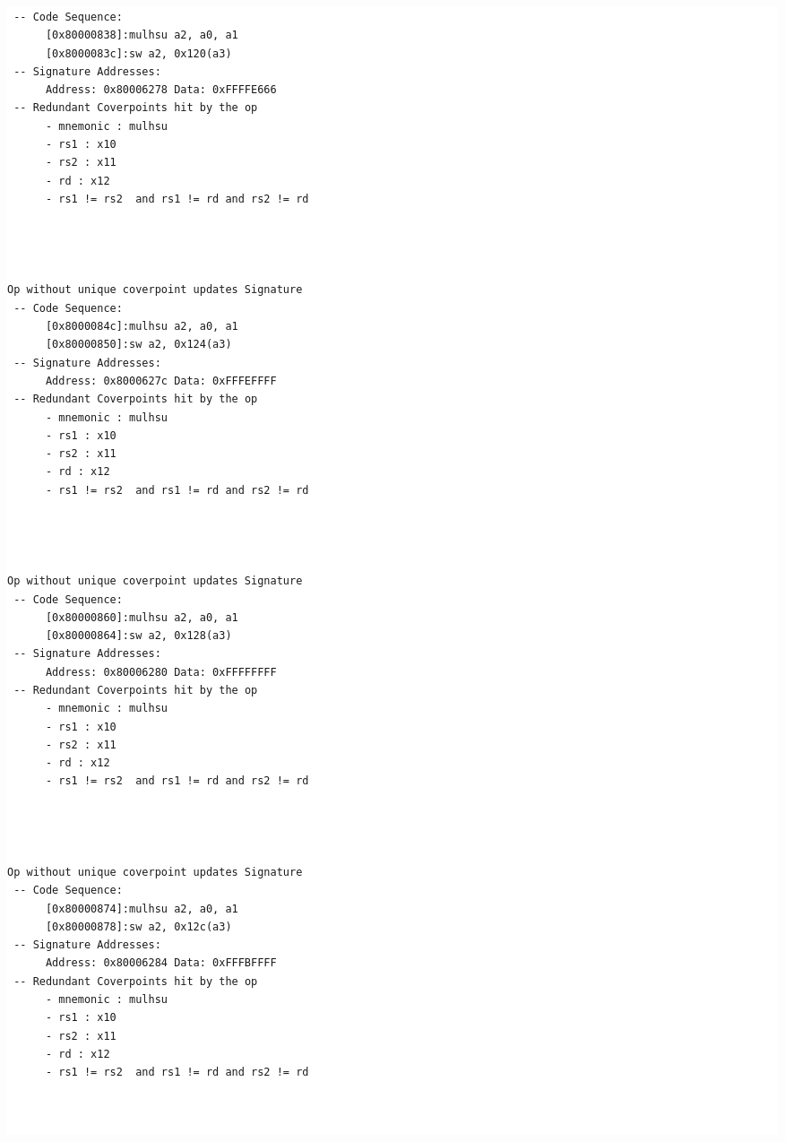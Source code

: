 ```
 -- Code Sequence:
      [0x80000838]:mulhsu a2, a0, a1
      [0x8000083c]:sw a2, 0x120(a3)
 -- Signature Addresses:
      Address: 0x80006278 Data: 0xFFFFE666
 -- Redundant Coverpoints hit by the op
      - mnemonic : mulhsu
      - rs1 : x10
      - rs2 : x11
      - rd : x12
      - rs1 != rs2  and rs1 != rd and rs2 != rd




Op without unique coverpoint updates Signature
 -- Code Sequence:
      [0x8000084c]:mulhsu a2, a0, a1
      [0x80000850]:sw a2, 0x124(a3)
 -- Signature Addresses:
      Address: 0x8000627c Data: 0xFFFEFFFF
 -- Redundant Coverpoints hit by the op
      - mnemonic : mulhsu
      - rs1 : x10
      - rs2 : x11
      - rd : x12
      - rs1 != rs2  and rs1 != rd and rs2 != rd




Op without unique coverpoint updates Signature
 -- Code Sequence:
      [0x80000860]:mulhsu a2, a0, a1
      [0x80000864]:sw a2, 0x128(a3)
 -- Signature Addresses:
      Address: 0x80006280 Data: 0xFFFFFFFF
 -- Redundant Coverpoints hit by the op
      - mnemonic : mulhsu
      - rs1 : x10
      - rs2 : x11
      - rd : x12
      - rs1 != rs2  and rs1 != rd and rs2 != rd




Op without unique coverpoint updates Signature
 -- Code Sequence:
      [0x80000874]:mulhsu a2, a0, a1
      [0x80000878]:sw a2, 0x12c(a3)
 -- Signature Addresses:
      Address: 0x80006284 Data: 0xFFFBFFFF
 -- Redundant Coverpoints hit by the op
      - mnemonic : mulhsu
      - rs1 : x10
      - rs2 : x11
      - rd : x12
      - rs1 != rs2  and rs1 != rd and rs2 != rd




```